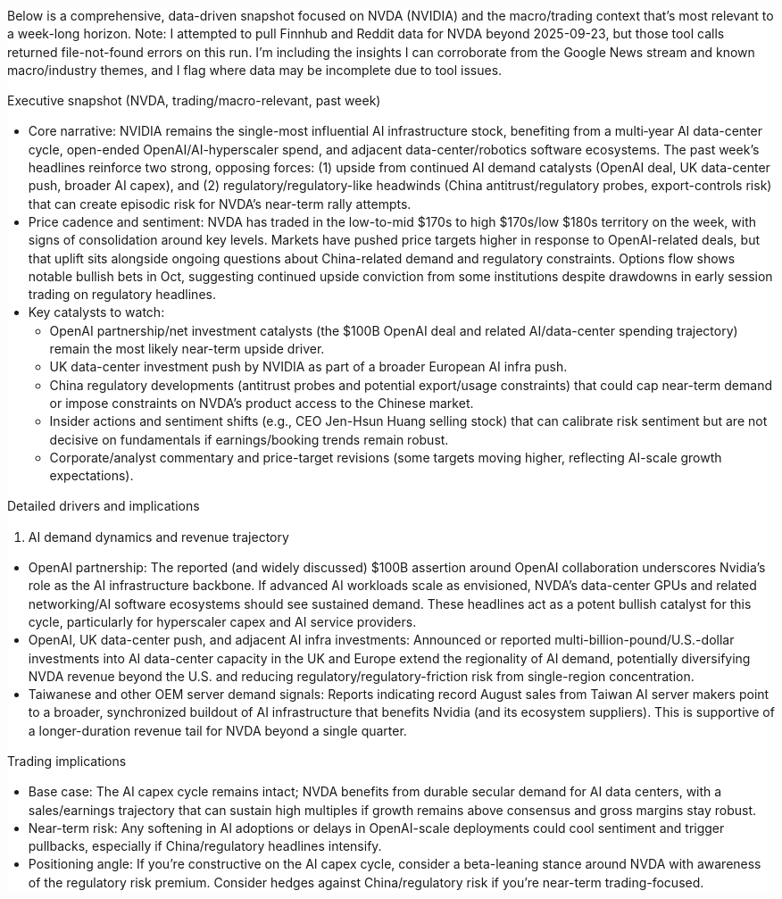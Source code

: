 Below is a comprehensive, data-driven snapshot focused on NVDA (NVIDIA) and the macro/trading context that’s most relevant to a week-long horizon. Note: I attempted to pull Finnhub and Reddit data for NVDA beyond 2025-09-23, but those tool calls returned file-not-found errors on this run. I’m including the insights I can corroborate from the Google News stream and known macro/industry themes, and I flag where data may be incomplete due to tool issues.

Executive snapshot (NVDA, trading/macro-relevant, past week)
- Core narrative: NVIDIA remains the single-most influential AI infrastructure stock, benefiting from a multi‑year AI data-center cycle, open-ended OpenAI/AI-hyperscaler spend, and adjacent data-center/robotics software ecosystems. The past week’s headlines reinforce two strong, opposing forces: (1) upside from continued AI demand catalysts (OpenAI deal, UK data-center push, broader AI capex), and (2) regulatory/regulatory-like headwinds (China antitrust/regulatory probes, export-controls risk) that can create episodic risk for NVDA’s near-term rally attempts.
- Price cadence and sentiment: NVDA has traded in the low-to-mid $170s to high $170s/low $180s territory on the week, with signs of consolidation around key levels. Markets have pushed price targets higher in response to OpenAI-related deals, but that uplift sits alongside ongoing questions about China-related demand and regulatory constraints. Options flow shows notable bullish bets in Oct, suggesting continued upside conviction from some institutions despite drawdowns in early session trading on regulatory headlines.
- Key catalysts to watch: 
  - OpenAI partnership/net investment catalysts (the $100B OpenAI deal and related AI/data-center spending trajectory) remain the most likely near-term upside driver.
  - UK data-center investment push by NVIDIA as part of a broader European AI infra push.
  - China regulatory developments (antitrust probes and potential export/usage constraints) that could cap near-term demand or impose constraints on NVDA’s product access to the Chinese market.
  - Insider actions and sentiment shifts (e.g., CEO Jen-Hsun Huang selling stock) that can calibrate risk sentiment but are not decisive on fundamentals if earnings/booking trends remain robust.
  - Corporate/analyst commentary and price-target revisions (some targets moving higher, reflecting AI-scale growth expectations).

Detailed drivers and implications

1) AI demand dynamics and revenue trajectory
- OpenAI partnership: The reported (and widely discussed) $100B assertion around OpenAI collaboration underscores Nvidia’s role as the AI infrastructure backbone. If advanced AI workloads scale as envisioned, NVDA’s data-center GPUs and related networking/AI software ecosystems should see sustained demand. These headlines act as a potent bullish catalyst for this cycle, particularly for hyperscaler capex and AI service providers.
- OpenAI, UK data-center push, and adjacent AI infra investments: Announced or reported multi-billion-pound/U.S.-dollar investments into AI data-center capacity in the UK and Europe extend the regionality of AI demand, potentially diversifying NVDA revenue beyond the U.S. and reducing regulatory/regulatory-friction risk from single-region concentration.
- Taiwanese and other OEM server demand signals: Reports indicating record August sales from Taiwan AI server makers point to a broader, synchronized buildout of AI infrastructure that benefits Nvidia (and its ecosystem suppliers). This is supportive of a longer-duration revenue tail for NVDA beyond a single quarter.

Trading implications
- Base case: The AI capex cycle remains intact; NVDA benefits from durable secular demand for AI data centers, with a sales/earnings trajectory that can sustain high multiples if growth remains above consensus and gross margins stay robust.
- Near-term risk: Any softening in AI adoptions or delays in OpenAI-scale deployments could cool sentiment and trigger pullbacks, especially if China/regulatory headlines intensify.
- Positioning angle: If you’re constructive on the AI capex cycle, consider a beta-leaning stance around NVDA with awareness of the regulatory risk premium. Consider hedges against China/regulatory risk if you’re near-term trading-focused.
